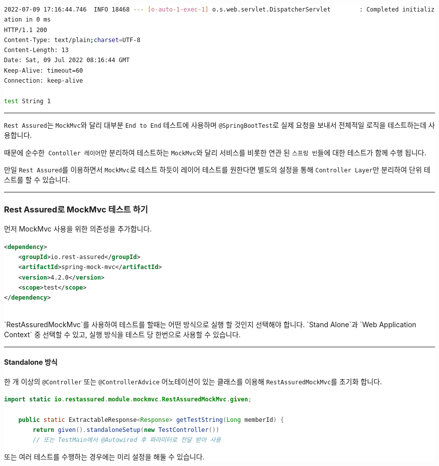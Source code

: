 ``` bash
2022-07-09 17:16:44.746  INFO 18468 --- [o-auto-1-exec-1] o.s.web.servlet.DispatcherServlet        : Completed initialization in 0 ms
HTTP/1.1 200 
Content-Type: text/plain;charset=UTF-8
Content-Length: 13
Date: Sat, 09 Jul 2022 08:16:44 GMT
Keep-Alive: timeout=60
Connection: keep-alive

test String 1
```
<hr/>

`Rest Assured`는 `MockMvc`와 달리 대부분 `End to End` 테스트에 사용하며 `@SpringBootTest`로 실제 요청을 보내서 전체적일 로직을 테스트하는데 사용합니다.
<br/>

때문에 순수한` Contoller 레이어`만 분리하여 테스트하는 `MockMvc`와 달리 서비스를 비롯한 연관 된 `스프링 빈`들에 대한 테스트가 함께 수행 됩니다.
<br/>

만일 `Rest Assured`를 이용하면서 `MockMvc`로 테스트 하듯이 레이어 테스트를 원한다면 별도의 설정을 통해 `Controller Layer`만 분리하여 단위 테스트를 할 수 있습니다.


<hr/>

### Rest Assured로 MockMvc 테스트 하기

먼저 MockMvc 사용을 위한 의존성을 추가합니다.
```xml
<dependency>
    <groupId>io.rest-assured</groupId>
    <artifactId>spring-mock-mvc</artifactId>
    <version>4.2.0</version>
    <scope>test</scope>
</dependency>
```
<br/>
`RestAssuredMockMvc`를 사용하여 테스트를 할때는 어떤 방식으로 실행 할 것인지 선택해야 합니다.
`Stand Alone`과 `Web Application Context` 중 선택할 수 있고, 실행 방식을 테스트 당 한번으로 사용할 수 있습니다.

<hr/>

#### Standalone 방식
한 개 이상의 `@Controller` 또는 `@ControllerAdvice` 어노테이션이 있는 클래스를 이용해 `RestAssuredMockMvc`를 초기화 합니다.

```java
import static io.restassured.module.mockmvc.RestAssuredMockMvc.given;

    public static ExtractableResponse<Response> getTestString(Long memberId) {
        return given().standaloneSetup(new TestController()) 
        // 또는 TestMain에서 @Autowired 후 파라미터로 전달 받아 사용
```	

또는 여러 테스트를 수행하는 경우에는 미리 설정을 해둘 수 있습니다.
